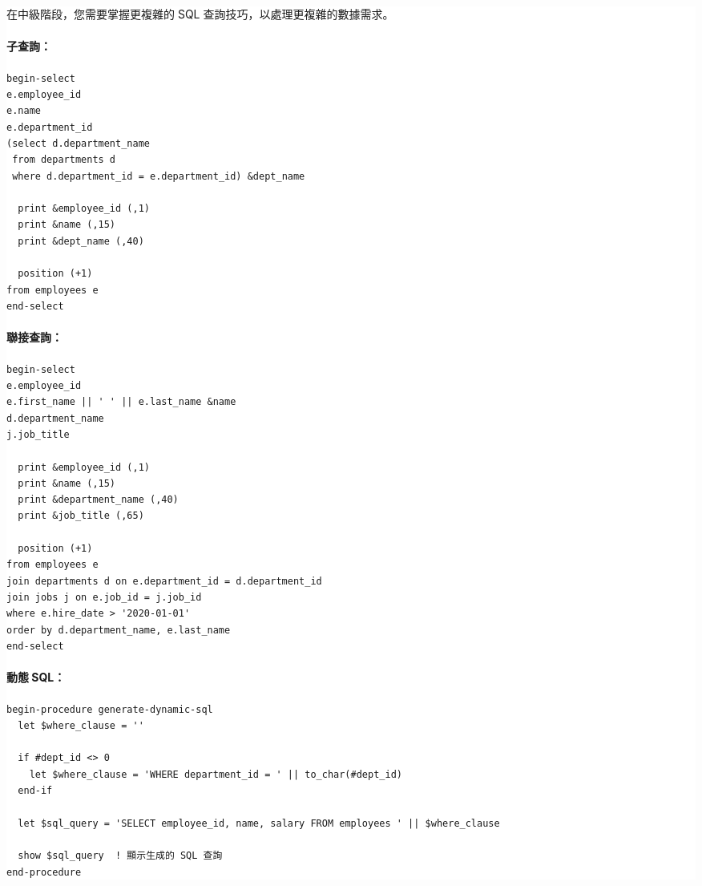 在中級階段，您需要掌握更複雜的 SQL 查詢技巧，以處理更複雜的數據需求。

#### 子查詢：

```
begin-select
e.employee_id
e.name
e.department_id
(select d.department_name 
 from departments d 
 where d.department_id = e.department_id) &dept_name

  print &employee_id (,1)
  print &name (,15)
  print &dept_name (,40)

  position (+1)
from employees e
end-select
```

#### 聯接查詢：

```
begin-select
e.employee_id
e.first_name || ' ' || e.last_name &name
d.department_name
j.job_title

  print &employee_id (,1)
  print &name (,15)
  print &department_name (,40)
  print &job_title (,65)

  position (+1)
from employees e
join departments d on e.department_id = d.department_id
join jobs j on e.job_id = j.job_id
where e.hire_date > '2020-01-01'
order by d.department_name, e.last_name
end-select
```

#### 動態 SQL：

```
begin-procedure generate-dynamic-sql
  let $where_clause = ''

  if #dept_id <> 0
    let $where_clause = 'WHERE department_id = ' || to_char(#dept_id)
  end-if

  let $sql_query = 'SELECT employee_id, name, salary FROM employees ' || $where_clause

  show $sql_query  ! 顯示生成的 SQL 查詢
end-procedure
```
